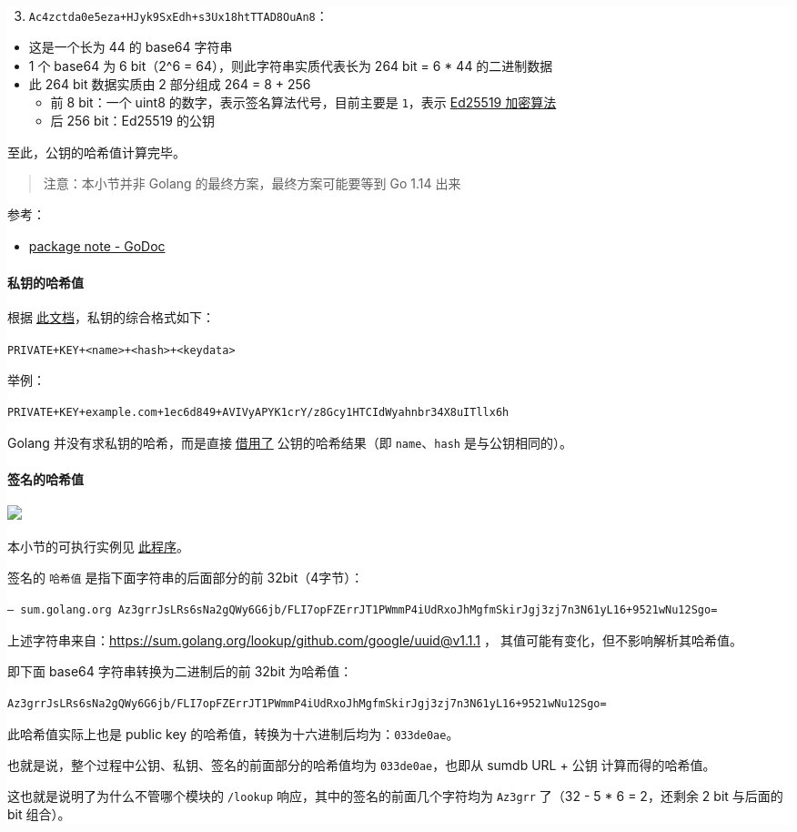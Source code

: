
3. `Ac4zctda0e5eza+HJyk9SxEdh+s3Ux18htTTAD8OuAn8`：

- 这是一个长为 44 的 base64 字符串
- 1 个 base64 为 6 bit（2^6 = 64），则此字符串实质代表长为 264 bit = 6 * 44 的二进制数据
- 此 264 bit 数据实质由 2 部分组成 264 = 8 + 256
  - 前 8 bit：一个 uint8 的数字，表示签名算法代号，目前主要是 `1`，表示 [Ed25519 加密算法](https://godoc.org/golang.org/x/exp/sumdb/internal/note#hdr-Generating_Keys)
  - 后 256 bit：Ed25519 的公钥



至此，公钥的哈希值计算完毕。

> 注意：本小节并非 Golang 的最终方案，最终方案可能要等到 Go 1.14 出来

参考：

- [package note - GoDoc](https://godoc.org/golang.org/x/exp/sumdb/internal/note)

#### 私钥的哈希值
根据 [此文档](https://godoc.org/golang.org/x/exp/sumdb/internal/note#hdr-Signing_Notes)，私钥的综合格式如下：

```
PRIVATE+KEY+<name>+<hash>+<keydata>
```

举例：
```
PRIVATE+KEY+example.com+1ec6d849+AVIVyAPYK1crY/z8Gcy1HTCIdWyahnbr34X8uITllx6h
```

Golang 并没有求私钥的哈希，而是直接 [借用了](https://github.com/golang/exp/blob/master/sumdb/internal/note/note.go#L380) 公钥的哈希结果（即 `name`、`hash` 是与公钥相同的）。


#### 签名的哈希值
![](https://github.com/vikyd/note/raw/master/img/go_mod_security/sign-hash.png)

本小节的可执行实例见 [此程序](https://github.com/vikyd/sumdbtest/blob/master/sign-hash/main.go)。

签名的 `哈希值` 是指下面字符串的后面部分的前 32bit（4字节）：

```
— sum.golang.org Az3grrJsLRs6sNa2gQWy6G6jb/FLI7opFZErrJT1PWmmP4iUdRxoJhMgfmSkirJgj3zj7n3N61yL16+9521wNu12Sgo=
```

上述字符串来自：<https://sum.golang.org/lookup/github.com/google/uuid@v1.1.1> ， 其值可能有变化，但不影响解析其哈希值。

即下面 base64 字符串转换为二进制后的前 32bit 为哈希值：

```
Az3grrJsLRs6sNa2gQWy6G6jb/FLI7opFZErrJT1PWmmP4iUdRxoJhMgfmSkirJgj3zj7n3N61yL16+9521wNu12Sgo=
```

此哈希值实际上也是 public key 的哈希值，转换为十六进制后均为：`033de0ae`。

也就是说，整个过程中公钥、私钥、签名的前面部分的哈希值均为 `033de0ae`，也即从 sumdb URL + 公钥 计算而得的哈希值。

这也就是说明了为什么不管哪个模块的 `/lookup` 响应，其中的签名的前面几个字符均为 `Az3grr` 了（32 - 5 * 6 = 2，还剩余 2 bit 与后面的 bit 组合）。
